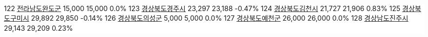   <tr class="item">
    <td>122</td>
    <td><a href="/apt/전라남도완도군">전라남도완도군</a></td>
    <td>15,000</td>
    <td>15,000</td>
    <td>0.0%</td>
  </tr>

  <tr class="item">
    <td>123</td>
    <td><a href="/apt/경상북도경주시">경상북도경주시</a></td>
    <td>23,297</td>
    <td>23,188</td>
    <td>-0.47%</td>
  </tr>

  <tr class="item">
    <td>124</td>
    <td><a href="/apt/경상북도김천시">경상북도김천시</a></td>
    <td>21,727</td>
    <td>21,906</td>
    <td>0.83%</td>
  </tr>

  <tr class="item">
    <td>125</td>
    <td><a href="/apt/경상북도구미시">경상북도구미시</a></td>
    <td>29,892</td>
    <td>29,850</td>
    <td>-0.14%</td>
  </tr>

  <tr class="item">
    <td>126</td>
    <td><a href="/apt/경상북도의성군">경상북도의성군</a></td>
    <td>5,000</td>
    <td>5,000</td>
    <td>0.0%</td>
  </tr>

  <tr class="item">
    <td>127</td>
    <td><a href="/apt/경상북도예천군">경상북도예천군</a></td>
    <td>26,000</td>
    <td>26,000</td>
    <td>0.0%</td>
  </tr>

  <tr class="item">
    <td>128</td>
    <td><a href="/apt/경상남도진주시">경상남도진주시</a></td>
    <td>29,143</td>
    <td>29,209</td>
    <td>0.23%</td>
  </tr>
